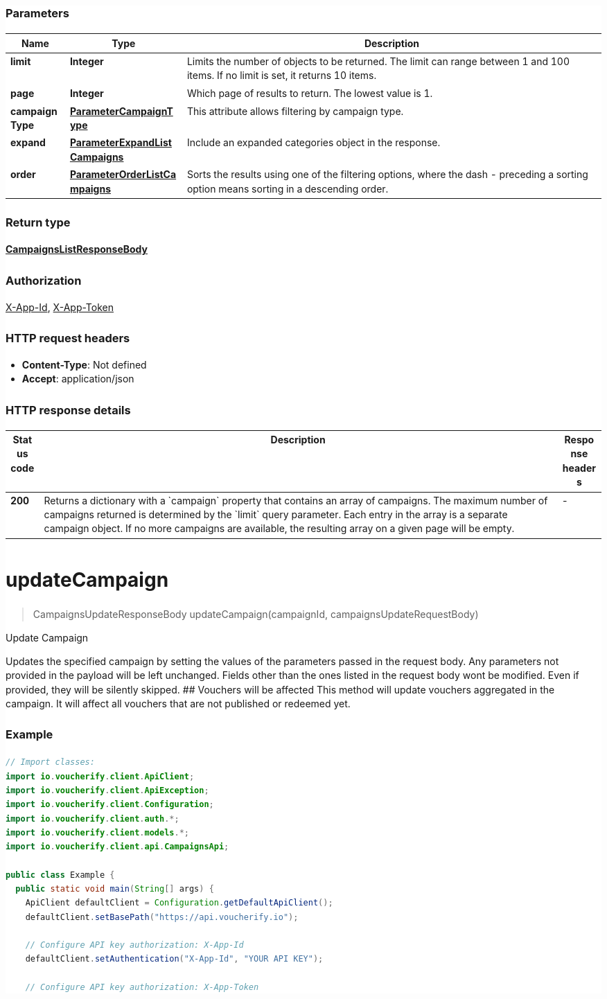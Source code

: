 ### Parameters

| Name | Type | Description  |
|------------- | ------------- | ------------- |
| **limit** | **Integer**| Limits the number of objects to be returned. The limit can range between 1 and 100 items. If no limit is set, it returns 10 items. |
| **page** | **Integer**| Which page of results to return. The lowest value is 1. |
| **campaignType** | [**ParameterCampaignType**](.md)| This attribute allows filtering by campaign type. |
| **expand** | [**ParameterExpandListCampaigns**](.md)| Include an expanded categories object in the response. |
| **order** | [**ParameterOrderListCampaigns**](.md)| Sorts the results using one of the filtering options, where the dash - preceding a sorting option means sorting in a descending order. |

### Return type

[**CampaignsListResponseBody**](CampaignsListResponseBody.md)

### Authorization

[X-App-Id](../README.md#X-App-Id), [X-App-Token](../README.md#X-App-Token)

### HTTP request headers

 - **Content-Type**: Not defined
 - **Accept**: application/json

### HTTP response details
| Status code | Description | Response headers |
|-------------|-------------|------------------|
| **200** | Returns a dictionary with a &#x60;campaign&#x60; property that contains an array of campaigns. The maximum number of campaigns returned is determined by the &#x60;limit&#x60; query parameter. Each entry in the array is a separate campaign object. If no more campaigns are available, the resulting array on a given page will be empty. |  -  |

<a id="updateCampaign"></a>
# **updateCampaign**
> CampaignsUpdateResponseBody updateCampaign(campaignId, campaignsUpdateRequestBody)

Update Campaign

Updates the specified campaign by setting the values of the parameters passed in the request body. Any parameters not provided in the payload will be left unchanged.  Fields other than the ones listed in the request body wont be modified. Even if provided, they will be silently skipped.     ## Vouchers will be affected  This method will update vouchers aggregated in the campaign. It will affect all vouchers that are not published or redeemed yet.

### Example
```java
// Import classes:
import io.voucherify.client.ApiClient;
import io.voucherify.client.ApiException;
import io.voucherify.client.Configuration;
import io.voucherify.client.auth.*;
import io.voucherify.client.models.*;
import io.voucherify.client.api.CampaignsApi;

public class Example {
  public static void main(String[] args) {
    ApiClient defaultClient = Configuration.getDefaultApiClient();
    defaultClient.setBasePath("https://api.voucherify.io");
    
    // Configure API key authorization: X-App-Id
    defaultClient.setAuthentication("X-App-Id", "YOUR API KEY");

    // Configure API key authorization: X-App-Token
```
